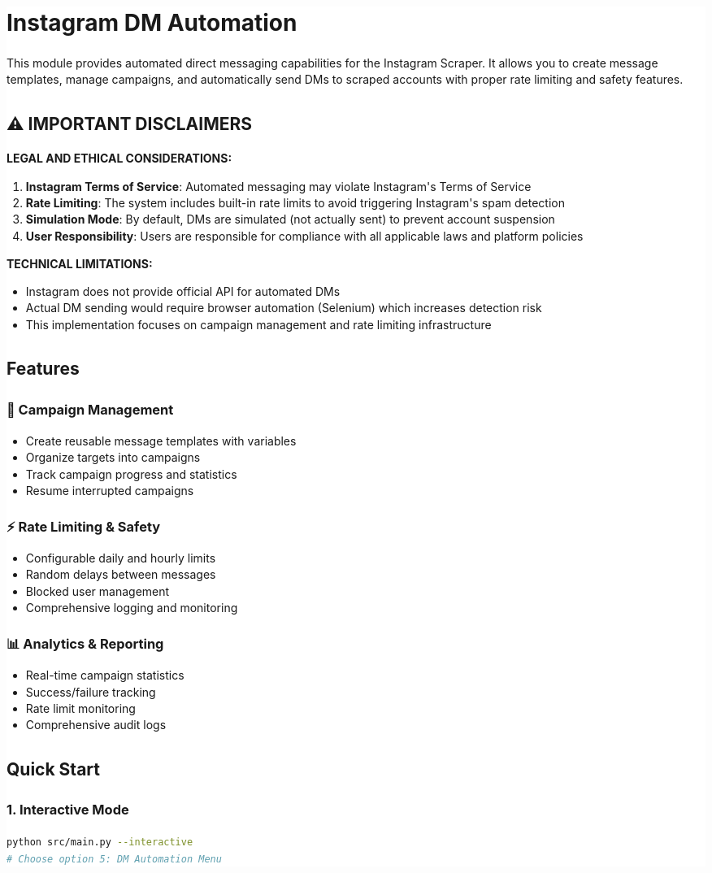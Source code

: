 # Instagram DM Automation

This module provides automated direct messaging capabilities for the Instagram Scraper. It allows you to create message templates, manage campaigns, and automatically send DMs to scraped accounts with proper rate limiting and safety features.

## ⚠️ IMPORTANT DISCLAIMERS

**LEGAL AND ETHICAL CONSIDERATIONS:**
1. **Instagram Terms of Service**: Automated messaging may violate Instagram's Terms of Service
2. **Rate Limiting**: The system includes built-in rate limits to avoid triggering Instagram's spam detection
3. **Simulation Mode**: By default, DMs are simulated (not actually sent) to prevent account suspension
4. **User Responsibility**: Users are responsible for compliance with all applicable laws and platform policies

**TECHNICAL LIMITATIONS:**
- Instagram does not provide official API for automated DMs
- Actual DM sending would require browser automation (Selenium) which increases detection risk
- This implementation focuses on campaign management and rate limiting infrastructure

## Features

### 🎯 Campaign Management
- Create reusable message templates with variables
- Organize targets into campaigns
- Track campaign progress and statistics
- Resume interrupted campaigns

### ⚡ Rate Limiting & Safety
- Configurable daily and hourly limits
- Random delays between messages
- Blocked user management
- Comprehensive logging and monitoring

### 📊 Analytics & Reporting
- Real-time campaign statistics
- Success/failure tracking
- Rate limit monitoring
- Comprehensive audit logs

## Quick Start

### 1. Interactive Mode
```bash
python src/main.py --interactive
# Choose option 5: DM Automation Menu
```
